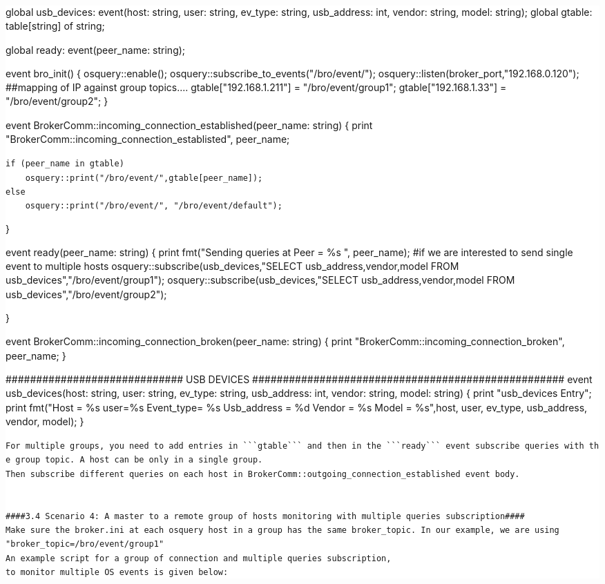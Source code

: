 
global usb_devices: event(host: string, user: string, ev_type: string, usb_address: int, vendor: string, model: string);
global gtable: table[string] of string;

global ready: event(peer_name: string);


event bro_init()
{
	osquery::enable();
	osquery::subscribe_to_events("/bro/event/");
	osquery::listen(broker_port,"192.168.0.120"); 
	##mapping of IP against group topics....
	gtable["192.168.1.211"] = "/bro/event/group1";
	gtable["192.168.1.33"] = "/bro/event/group2"; 
}

event BrokerComm::incoming_connection_established(peer_name: string)
{
	print "BrokerComm::incoming_connection_establisted",  peer_name;
	
	if (peer_name in gtable)
		osquery::print("/bro/event/",gtable[peer_name]);
	else
		osquery::print("/bro/event/", "/bro/event/default");

}

event ready(peer_name: string)
{
	print fmt("Sending queries at Peer =  %s ", peer_name);
	#if we are interested to send single event to multiple hosts 
	osquery::subscribe(usb_devices,"SELECT usb_address,vendor,model FROM usb_devices","/bro/event/group1");
	osquery::subscribe(usb_devices,"SELECT usb_address,vendor,model FROM usb_devices","/bro/event/group2");

}

event BrokerComm::incoming_connection_broken(peer_name: string)
{
	print "BrokerComm::incoming_connection_broken", peer_name;
}

############################# USB DEVICES ###################################################
event usb_devices(host: string, user: string, ev_type: string, usb_address: int, vendor: string, model: string)
{
	print "usb_devices Entry";
 	print fmt("Host = %s user=%s Event_type= %s Usb_address = %d Vendor = %s Model = %s",host, user, ev_type, usb_address, vendor, model);
}
```
For multiple groups, you need to add entries in ```gtable``` and then in the ```ready``` event subscribe queries with the group topic. A host can be only in a single group.
Then subscribe different queries on each host in BrokerComm::outgoing_connection_established event body.


####3.4 Scenario 4: A master to a remote group of hosts monitoring with multiple queries subscription####
Make sure the broker.ini at each osquery host in a group has the same broker_topic. In our example, we are using 
"broker_topic=/bro/event/group1"
An example script for a group of connection and multiple queries subscription,
to monitor multiple OS events is given below:

```